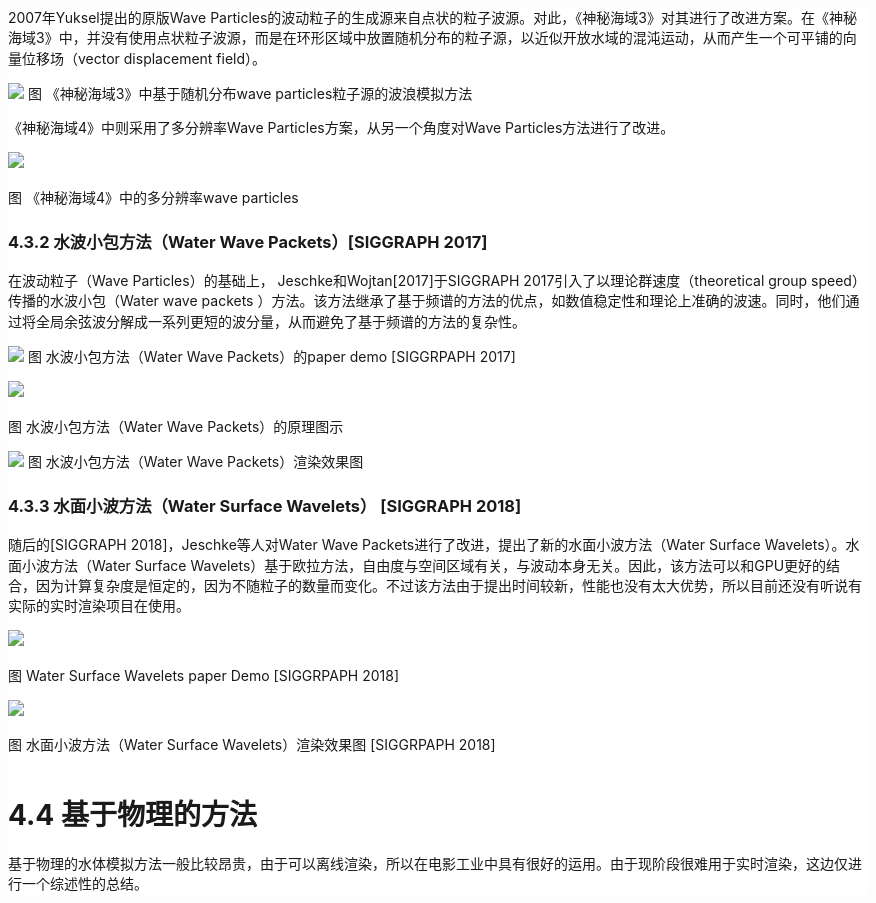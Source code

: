 2007年Yuksel提出的原版Wave Particles的波动粒子的生成源来自点状的粒子波源。对此，《神秘海域3》对其进行了改进方案。在《神秘海域3》中，并没有使用点状粒子波源，而是在环形区域中放置随机分布的粒子源，以近似开放水域的混沌运动，从而产生一个可平铺的向量位移场（vector displacement field）。

![](wave-particle.gif)
图 《神秘海域3》中基于随机分布wave particles粒子源的波浪模拟方法

《神秘海域4》中则采用了多分辨率Wave Particles方案，从另一个角度对Wave Particles方法进行了改进。

![](89d5f030e13e8a172cb07d6177891e68.png)

图 《神秘海域4》中的多分辨率wave particles



### 4.3.2 水波小包方法（Water Wave Packets）[SIGGRAPH 2017]

在波动粒子（Wave Particles）的基础上， Jeschke和Wojtan[2017]于SIGGRAPH 2017引入了以理论群速度（theoretical group speed）传播的水波小包（Water wave packets ）方法。该方法继承了基于频谱的方法的优点，如数值稳定性和理论上准确的波速。同时，他们通过将全局余弦波分解成一系列更短的波分量，从而避免了基于频谱的方法的复杂性。


![](wave2017-6.gif)
图 水波小包方法（Water Wave Packets）的paper demo [SIGGRPAPH 2017]

![](35071f67896903b9c795a2cd644d477a.png)

图 水波小包方法（Water Wave Packets）的原理图示


![](a42f7c3ca6ef1c17b8a70f37478b3fa9.jpg)
图 水波小包方法（Water Wave Packets）渲染效果图



### 4.3.3 水面小波方法（Water Surface Wavelets） [SIGGRAPH 2018]

随后的[SIGGRAPH 2018]，Jeschke等人对Water Wave Packets进行了改进，提出了新的水面小波方法（Water Surface Wavelets）。水面小波方法（Water Surface Wavelets）基于欧拉方法，自由度与空间区域有关，与波动本身无关。因此，该方法可以和GPU更好的结合，因为计算复杂度是恒定的，因为不随粒子的数量而变化。不过该方法由于提出时间较新，性能也没有太大优势，所以目前还没有听说有实际的实时渲染项目在使用。



![](8c1eeab1cf760dcd6b0cd186a81bc58b.gif)

图 Water Surface Wavelets paper Demo [SIGGRPAPH 2018]

![](Water-Surface-Wavelets.png)

图 水面小波方法（Water Surface Wavelets）渲染效果图 [SIGGRPAPH 2018]




# 4.4 基于物理的方法


基于物理的水体模拟方法一般比较昂贵，由于可以离线渲染，所以在电影工业中具有很好的运用。由于现阶段很难用于实时渲染，这边仅进行一个综述性的总结。
